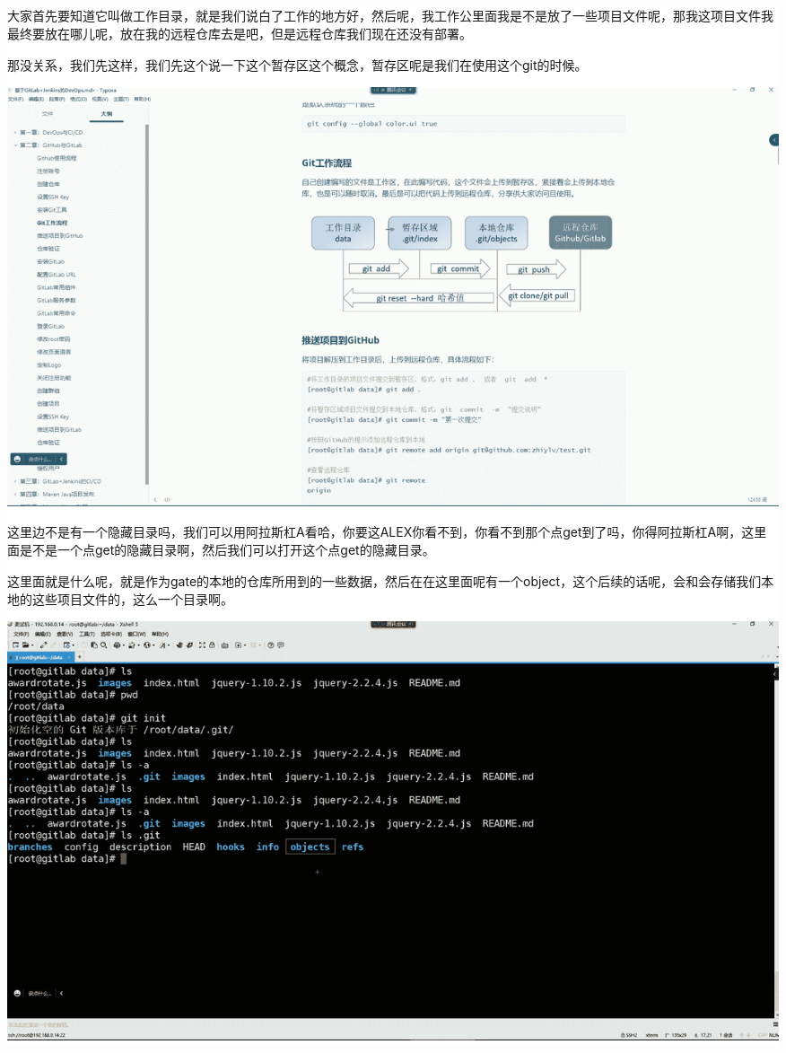 大家首先要知道它叫做工作目录，就是我们说白了工作的地方好，然后呢，我工作公里面我是不是放了一些项目文件呢，那我这项目文件我最终要放在哪儿呢，放在我的远程仓库去是吧，但是远程仓库我们现在还没有部署。

那没关系，我们先这样，我们先这个说一下这个暂存区这个概念，暂存区呢是我们在使用这个git的时候。

![](img/e13654724f63a453667df0627bc0c18e_39.png)

这里边不是有一个隐藏目录吗，我们可以用阿拉斯杠A看哈，你要这ALEX你看不到，你看不到那个点get到了吗，你得阿拉斯杠A啊，这里面是不是一个点get的隐藏目录啊，然后我们可以打开这个点get的隐藏目录。

这里面就是什么呢，就是作为gate的本地的仓库所用到的一些数据，然后在在这里面呢有一个object，这个后续的话呢，会和会存储我们本地的这些项目文件的，这么一个目录啊。



![](img/e13654724f63a453667df0627bc0c18e_41.png)

